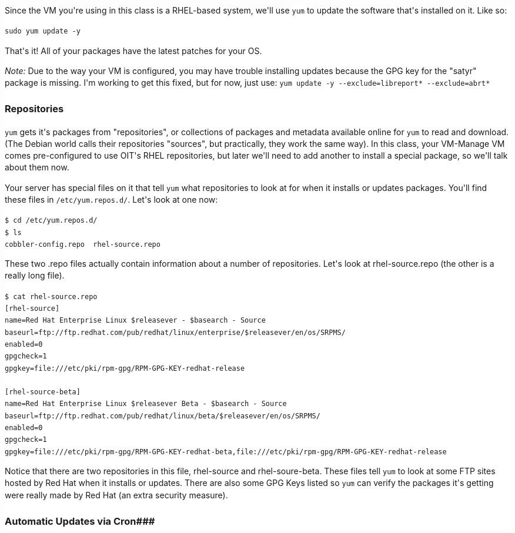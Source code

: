 Since the VM you're using in this class is a RHEL-based system, we'll use `yum` to update the software that's installed on it.  Like so:

`sudo yum update -y`

That's it!  All of your packages have the latest patches for your OS.

_Note:_ Due to the way your VM is configured, you may have trouble installing updates because the GPG key for the "satyr" package is missing. I'm working to get this fixed, but for now, just use: `yum update -y --exclude=libreport* --exclude=abrt*`

### Repositories ###

`yum` gets it's packages from "repositories", or collections of packages and metadata available online for `yum` to read and download.  (The Debian world calls their repositories "sources", but practically, they work the same way).  In this class, your VM-Manage VM comes pre-configured to use OIT's RHEL repositories, but later we'll need to add another to install a special package, so we'll talk about them now.

Your server has special files on it that tell `yum` what repositories to look at for when it installs or updates packages.  You'll find these files in `/etc/yum.repos.d/`.  Let's look at one now:

```
$ cd /etc/yum.repos.d/
$ ls
cobbler-config.repo  rhel-source.repo
```

These two .repo files actually contain information about a number of repositories.  Let's look at rhel-source.repo (the other is a really long file).

```
$ cat rhel-source.repo
[rhel-source]
name=Red Hat Enterprise Linux $releasever - $basearch - Source
baseurl=ftp://ftp.redhat.com/pub/redhat/linux/enterprise/$releasever/en/os/SRPMS/
enabled=0
gpgcheck=1
gpgkey=file:///etc/pki/rpm-gpg/RPM-GPG-KEY-redhat-release

[rhel-source-beta]
name=Red Hat Enterprise Linux $releasever Beta - $basearch - Source
baseurl=ftp://ftp.redhat.com/pub/redhat/linux/beta/$releasever/en/os/SRPMS/
enabled=0
gpgcheck=1
gpgkey=file:///etc/pki/rpm-gpg/RPM-GPG-KEY-redhat-beta,file:///etc/pki/rpm-gpg/RPM-GPG-KEY-redhat-release
```

Notice that there are two repositories in this file, rhel-source and rhel-soure-beta.  These files tell `yum` to look at some FTP sites hosted by Red Hat when it installs or updates.  There are also some GPG Keys listed so `yum` can verify the packages it's getting were really made by Red Hat (an extra security measure).

### Automatic Updates via Cron###
